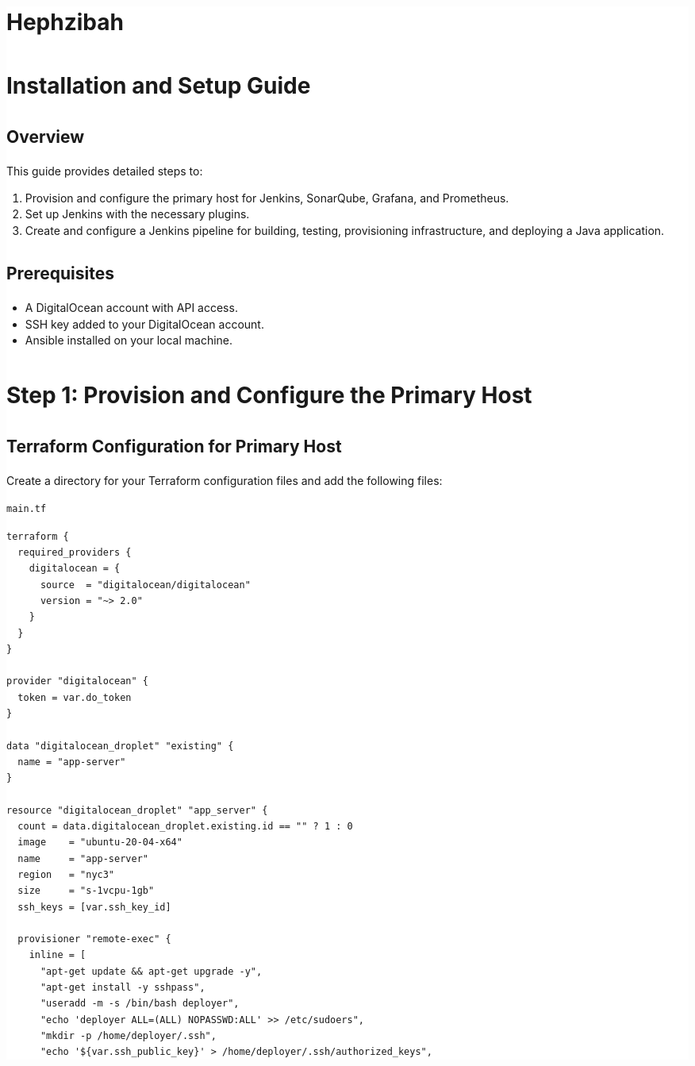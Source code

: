 # Hephzibah
# Installation and Setup Guide

## Overview

This guide provides detailed steps to:

1. Provision and configure the primary host for Jenkins, SonarQube, Grafana, and Prometheus.
2. Set up Jenkins with the necessary plugins.
3. Create and configure a Jenkins pipeline for building, testing, provisioning infrastructure, and deploying a Java application.

## Prerequisites

- A DigitalOcean account with API access.
- SSH key added to your DigitalOcean account.
- Ansible installed on your local machine.

# Step 1: Provision and Configure the Primary Host

## Terraform Configuration for Primary Host

Create a directory for your Terraform configuration files and add the following files:

`main.tf`

```hcl
terraform {
  required_providers {
    digitalocean = {
      source  = "digitalocean/digitalocean"
      version = "~> 2.0"
    }
  }
}

provider "digitalocean" {
  token = var.do_token
}

data "digitalocean_droplet" "existing" {
  name = "app-server"
}

resource "digitalocean_droplet" "app_server" {
  count = data.digitalocean_droplet.existing.id == "" ? 1 : 0
  image    = "ubuntu-20-04-x64"
  name     = "app-server"
  region   = "nyc3"
  size     = "s-1vcpu-1gb"
  ssh_keys = [var.ssh_key_id]

  provisioner "remote-exec" {
    inline = [
      "apt-get update && apt-get upgrade -y",
      "apt-get install -y sshpass",
      "useradd -m -s /bin/bash deployer",
      "echo 'deployer ALL=(ALL) NOPASSWD:ALL' >> /etc/sudoers",
      "mkdir -p /home/deployer/.ssh",
      "echo '${var.ssh_public_key}' > /home/deployer/.ssh/authorized_keys",
```